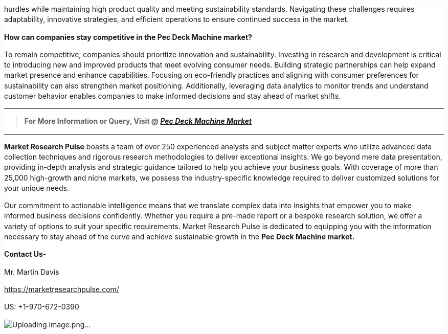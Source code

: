 hurdles while maintaining high product quality and meeting sustainability standards. Navigating these challenges requires adaptability, innovative strategies, and efficient operations to ensure continued success in the market.</p><p><strong>How can companies stay competitive in the Pec Deck Machine market?</strong></p><p>To remain competitive, companies should prioritize innovation and sustainability. Investing in research and development is critical to introducing new and improved products that meet evolving consumer needs. Building strategic partnerships can help expand market presence and enhance capabilities. Focusing on eco-friendly practices and aligning with consumer preferences for sustainability can also strengthen market positioning. Additionally, leveraging data analytics to monitor trends and understand customer behavior enables companies to make informed decisions and stay ahead of market shifts.</p><hr /><blockquote><p><strong>For More Information or Query, Visit @&nbsp;<em><a href="https://marketresearchpulse.com/report/19552/pec-deck-machine-market?utm_source=Linkedin&utm_medium=0112">Pec Deck Machine Market</a></em></strong></p></blockquote><hr /><p><strong>Market Research Pulse</strong> boasts a team of over 250 experienced analysts and subject matter experts who utilize advanced data collection techniques and rigorous research methodologies to deliver exceptional insights. We go beyond mere data presentation, providing in-depth analysis and strategic guidance tailored to help you achieve your business goals. With coverage of more than 25,000 high-growth and niche markets, we possess the industry-specific knowledge required to deliver customized solutions for your unique needs.</p><p>Our commitment to actionable intelligence means that we translate complex data into insights that empower you to make informed business decisions confidently. Whether you require a pre-made report or a bespoke research solution, we offer a variety of options to suit your specific requirements. Market Research Pulse is dedicated to equipping you with the information necessary to stay ahead of the curve and achieve sustainable growth in the <strong>Pec Deck Machine market.</strong></p><p><strong>Contact Us-</strong></p><p>Mr. Martin Davis</p><p>https://marketresearchpulse.com/</p><p>US: +1-970-672-0390</p>
![Uploading image.png…]()
